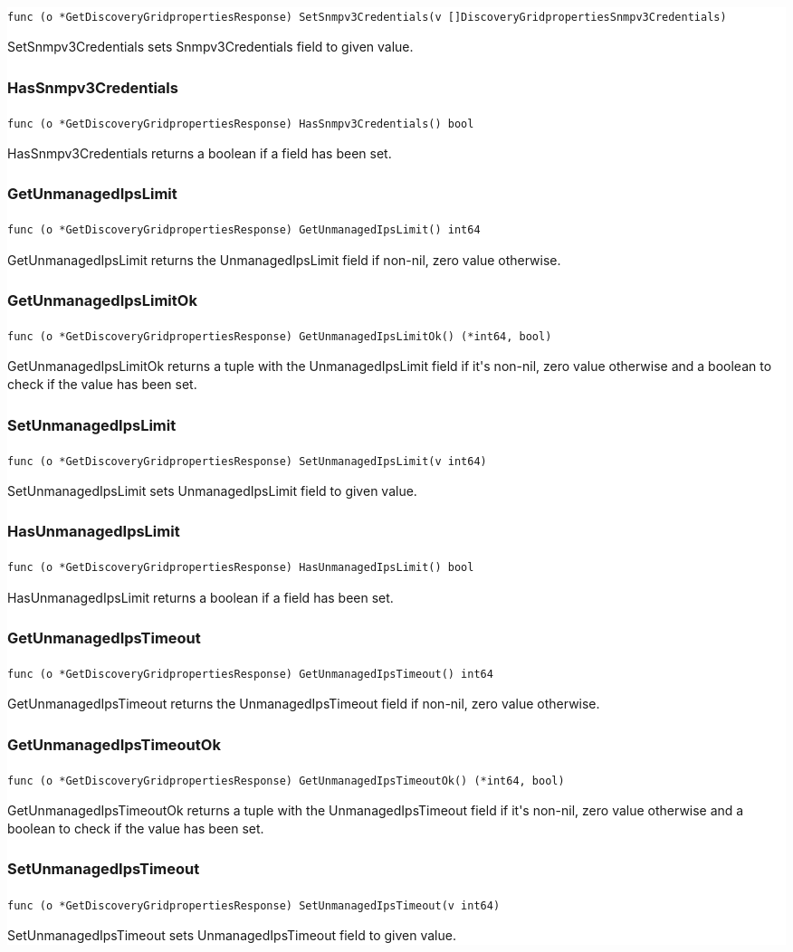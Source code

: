 `func (o *GetDiscoveryGridpropertiesResponse) SetSnmpv3Credentials(v []DiscoveryGridpropertiesSnmpv3Credentials)`

SetSnmpv3Credentials sets Snmpv3Credentials field to given value.

### HasSnmpv3Credentials

`func (o *GetDiscoveryGridpropertiesResponse) HasSnmpv3Credentials() bool`

HasSnmpv3Credentials returns a boolean if a field has been set.

### GetUnmanagedIpsLimit

`func (o *GetDiscoveryGridpropertiesResponse) GetUnmanagedIpsLimit() int64`

GetUnmanagedIpsLimit returns the UnmanagedIpsLimit field if non-nil, zero value otherwise.

### GetUnmanagedIpsLimitOk

`func (o *GetDiscoveryGridpropertiesResponse) GetUnmanagedIpsLimitOk() (*int64, bool)`

GetUnmanagedIpsLimitOk returns a tuple with the UnmanagedIpsLimit field if it's non-nil, zero value otherwise
and a boolean to check if the value has been set.

### SetUnmanagedIpsLimit

`func (o *GetDiscoveryGridpropertiesResponse) SetUnmanagedIpsLimit(v int64)`

SetUnmanagedIpsLimit sets UnmanagedIpsLimit field to given value.

### HasUnmanagedIpsLimit

`func (o *GetDiscoveryGridpropertiesResponse) HasUnmanagedIpsLimit() bool`

HasUnmanagedIpsLimit returns a boolean if a field has been set.

### GetUnmanagedIpsTimeout

`func (o *GetDiscoveryGridpropertiesResponse) GetUnmanagedIpsTimeout() int64`

GetUnmanagedIpsTimeout returns the UnmanagedIpsTimeout field if non-nil, zero value otherwise.

### GetUnmanagedIpsTimeoutOk

`func (o *GetDiscoveryGridpropertiesResponse) GetUnmanagedIpsTimeoutOk() (*int64, bool)`

GetUnmanagedIpsTimeoutOk returns a tuple with the UnmanagedIpsTimeout field if it's non-nil, zero value otherwise
and a boolean to check if the value has been set.

### SetUnmanagedIpsTimeout

`func (o *GetDiscoveryGridpropertiesResponse) SetUnmanagedIpsTimeout(v int64)`

SetUnmanagedIpsTimeout sets UnmanagedIpsTimeout field to given value.
